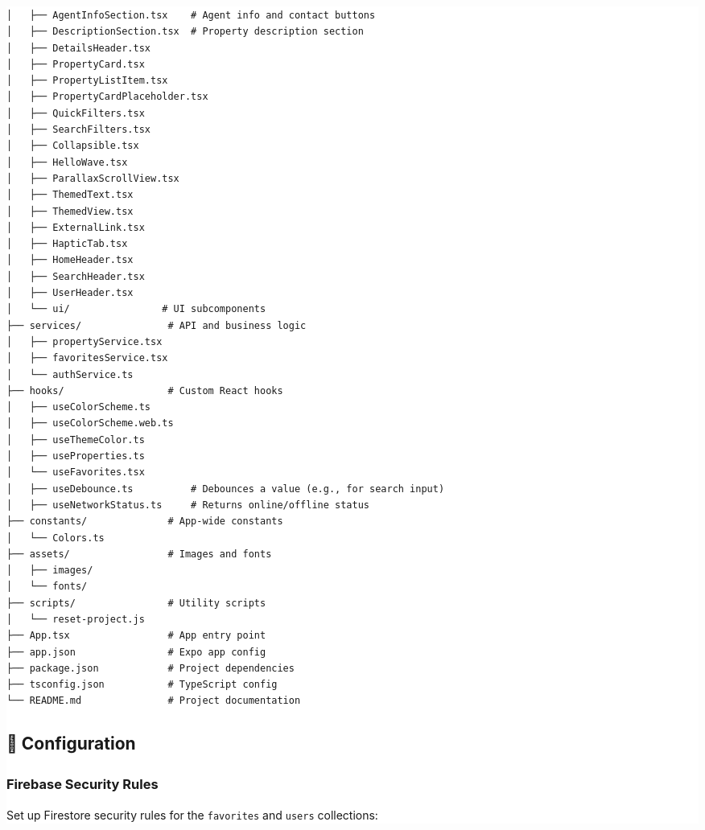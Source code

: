 ```
│   ├── AgentInfoSection.tsx    # Agent info and contact buttons
│   ├── DescriptionSection.tsx  # Property description section
│   ├── DetailsHeader.tsx
│   ├── PropertyCard.tsx
│   ├── PropertyListItem.tsx
│   ├── PropertyCardPlaceholder.tsx
│   ├── QuickFilters.tsx
│   ├── SearchFilters.tsx
│   ├── Collapsible.tsx
│   ├── HelloWave.tsx
│   ├── ParallaxScrollView.tsx
│   ├── ThemedText.tsx
│   ├── ThemedView.tsx
│   ├── ExternalLink.tsx
│   ├── HapticTab.tsx
│   ├── HomeHeader.tsx
│   ├── SearchHeader.tsx
│   ├── UserHeader.tsx
│   └── ui/                # UI subcomponents
├── services/               # API and business logic
│   ├── propertyService.tsx
│   ├── favoritesService.tsx
│   └── authService.ts
├── hooks/                  # Custom React hooks
│   ├── useColorScheme.ts
│   ├── useColorScheme.web.ts
│   ├── useThemeColor.ts
│   ├── useProperties.ts
│   └── useFavorites.tsx
│   ├── useDebounce.ts          # Debounces a value (e.g., for search input)
│   ├── useNetworkStatus.ts     # Returns online/offline status
├── constants/              # App-wide constants
│   └── Colors.ts
├── assets/                 # Images and fonts
│   ├── images/
│   └── fonts/
├── scripts/                # Utility scripts
│   └── reset-project.js
├── App.tsx                 # App entry point
├── app.json                # Expo app config
├── package.json            # Project dependencies
├── tsconfig.json           # TypeScript config
└── README.md               # Project documentation
```

## 🔧 Configuration

### Firebase Security Rules

Set up Firestore security rules for the `favorites` and `users` collections:
